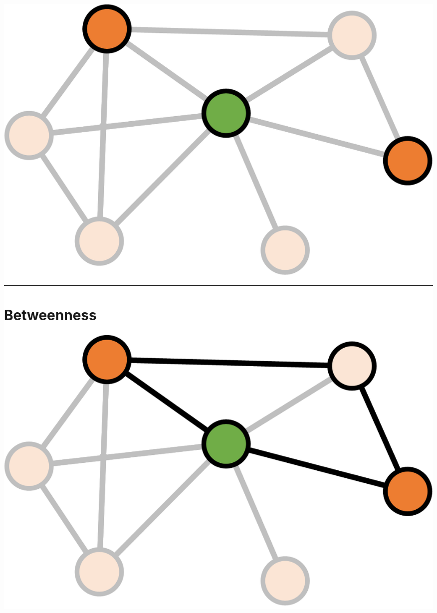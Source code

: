 ![Betweenness](images/betweenness3.png)

-----
# Betweenness
![Betweenness](images/betweenness4.png)
